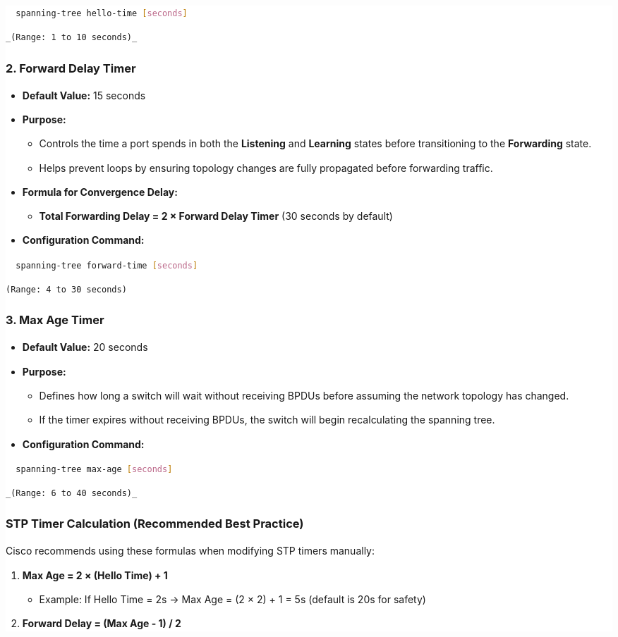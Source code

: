 ```bash
  spanning-tree hello-time [seconds]
```

    _(Range: 1 to 10 seconds)_


### 2. Forward Delay Timer

- **Default Value:** 15 seconds

- **Purpose:**

    - Controls the time a port spends in both the **Listening** and **Learning** states before transitioning to the **Forwarding** state.
    
    - Helps prevent loops by ensuring topology changes are fully propagated before forwarding traffic.

- **Formula for Convergence Delay:**
    
    - **Total Forwarding Delay = 2 × Forward Delay Timer** (30 seconds by default)

- **Configuration Command:**

```bash
  spanning-tree forward-time [seconds]
   ```

    (Range: 4 to 30 seconds)



### 3. Max Age Timer

- **Default Value:** 20 seconds

- **Purpose:**

    - Defines how long a switch will wait without receiving BPDUs before assuming the network topology has changed.

    - If the timer expires without receiving BPDUs, the switch will begin recalculating the spanning tree.

- **Configuration Command:**

```bash
  spanning-tree max-age [seconds]
 ```

    _(Range: 6 to 40 seconds)_
    


### STP Timer Calculation (Recommended Best Practice)

Cisco recommends using these formulas when modifying STP timers manually:

1. **Max Age = 2 × (Hello Time) + 1**

    - Example: If Hello Time = 2s → Max Age = (2 × 2) + 1 = 5s (default is 20s for safety)

2. **Forward Delay = (Max Age - 1) / 2**
